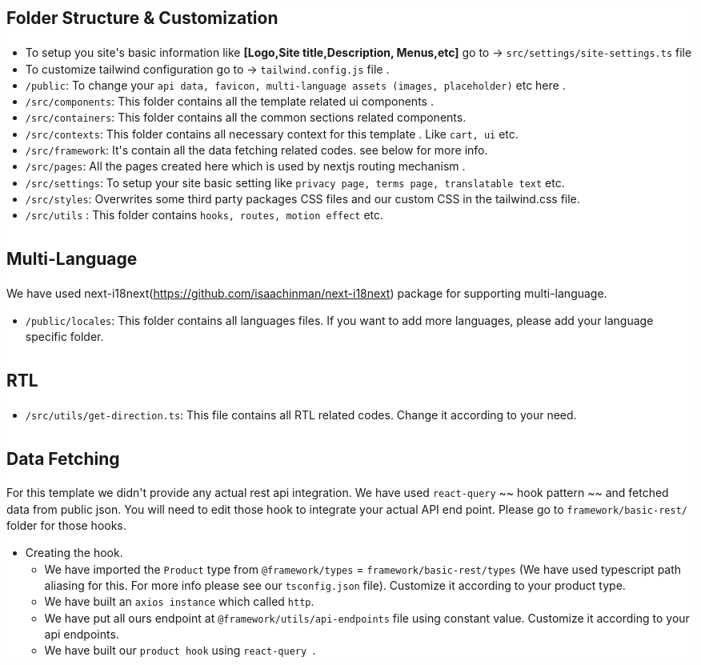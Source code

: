 ## Folder Structure & Customization

- To setup you site's basic information like **[Logo,Site title,Description,
  Menus,etc]** go to -> `src/settings/site-settings.ts` file
- To customize tailwind configuration go to -> `tailwind.config.js` file .
- `/public`: To change your
  `api data, favicon, multi-language assets (images, placeholder)` etc here .
- `/src/components`: This folder contains all the template related ui components
  .
- `/src/containers`: This folder contains all the common sections related
  components.
- `/src/contexts`: This folder contains all necessary context for this template
  . Like `cart, ui` etc.
- `/src/framework`: It's contain all the data fetching related codes. see below
  for more info.
- `/src/pages`: All the pages created here which is used by nextjs routing
  mechanism .
- `/src/settings`: To setup your site basic setting like
  `privacy page, terms page, translatable text` etc.
- `/src/styles`: Overwrites some third party packages CSS files and our custom
  CSS in the tailwind.css file.
- `/src/utils` : This folder contains `hooks, routes, motion effect` etc.

## Multi-Language

We have used next-i18next(https://github.com/isaachinman/next-i18next) package
for supporting multi-language.

- `/public/locales`: This folder contains all languages files. If you want to
  add more languages, please add your language specific folder.

## RTL

- `/src/utils/get-direction.ts`: This file contains all RTL related codes.
  Change it according to your need.

## Data Fetching

For this template we didn't provide any actual rest api integration. We have
used `react-query` ~~ hook pattern ~~ and fetched data from public json. You
will need to edit those hook to integrate your actual API end point. Please go
to `framework/basic-rest/` folder for those hooks.

- Creating the hook.
  - We have imported the `Product` type from `@framework/types` =
    `framework/basic-rest/types` (We have used typescript path aliasing for
    this. For more info please see our `tsconfig.json` file). Customize it
    according to your product type.
  - We have built an `axios instance` which called `http`.
  - We have put all ours endpoint at `@framework/utils/api-endpoints` file using
    constant value. Customize it according to your api endpoints.
  - We have built our `product hook` using `react-query `.
